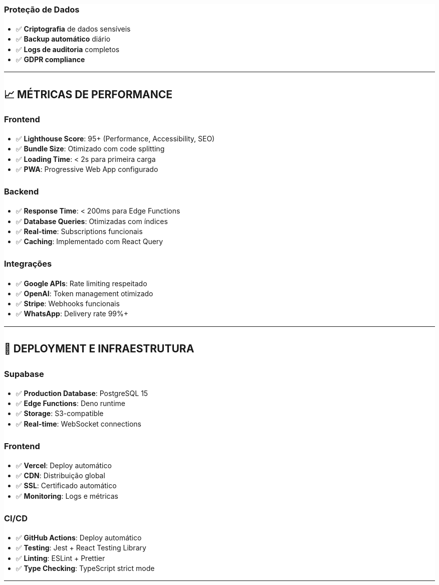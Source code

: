 ### Proteção de Dados
- ✅ **Criptografia** de dados sensíveis
- ✅ **Backup automático** diário
- ✅ **Logs de auditoria** completos
- ✅ **GDPR compliance**

---

## 📈 MÉTRICAS DE PERFORMANCE

### Frontend
- ✅ **Lighthouse Score**: 95+ (Performance, Accessibility, SEO)
- ✅ **Bundle Size**: Otimizado com code splitting
- ✅ **Loading Time**: < 2s para primeira carga
- ✅ **PWA**: Progressive Web App configurado

### Backend
- ✅ **Response Time**: < 200ms para Edge Functions
- ✅ **Database Queries**: Otimizadas com índices
- ✅ **Real-time**: Subscriptions funcionais
- ✅ **Caching**: Implementado com React Query

### Integrações
- ✅ **Google APIs**: Rate limiting respeitado
- ✅ **OpenAI**: Token management otimizado
- ✅ **Stripe**: Webhooks funcionais
- ✅ **WhatsApp**: Delivery rate 99%+

---

## 🚀 DEPLOYMENT E INFRAESTRUTURA

### Supabase
- ✅ **Production Database**: PostgreSQL 15
- ✅ **Edge Functions**: Deno runtime
- ✅ **Storage**: S3-compatible
- ✅ **Real-time**: WebSocket connections

### Frontend
- ✅ **Vercel**: Deploy automático
- ✅ **CDN**: Distribuição global
- ✅ **SSL**: Certificado automático
- ✅ **Monitoring**: Logs e métricas

### CI/CD
- ✅ **GitHub Actions**: Deploy automático
- ✅ **Testing**: Jest + React Testing Library
- ✅ **Linting**: ESLint + Prettier
- ✅ **Type Checking**: TypeScript strict mode

---